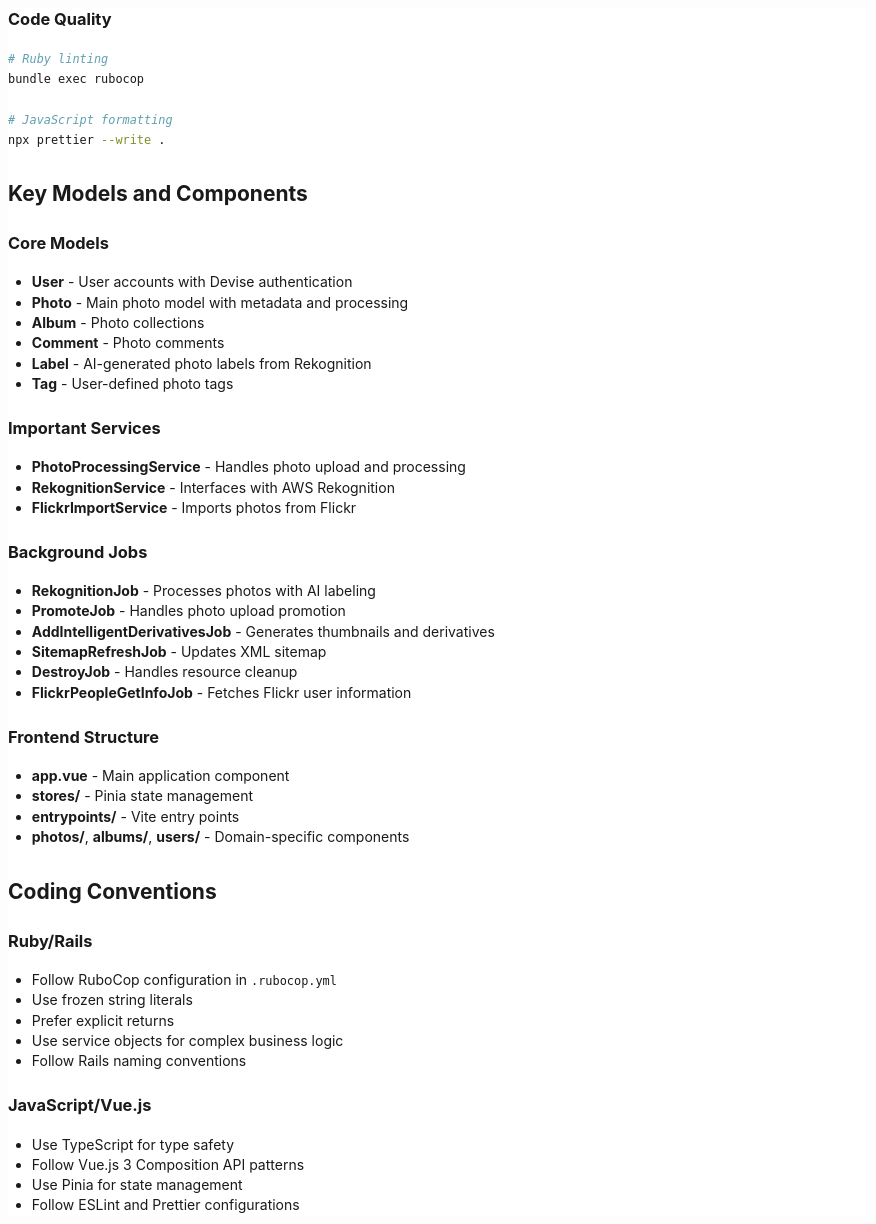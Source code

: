 ### Code Quality
```bash
# Ruby linting
bundle exec rubocop

# JavaScript formatting
npx prettier --write .
```

## Key Models and Components

### Core Models
- **User** - User accounts with Devise authentication
- **Photo** - Main photo model with metadata and processing
- **Album** - Photo collections
- **Comment** - Photo comments
- **Label** - AI-generated photo labels from Rekognition
- **Tag** - User-defined photo tags

### Important Services
- **PhotoProcessingService** - Handles photo upload and processing
- **RekognitionService** - Interfaces with AWS Rekognition
- **FlickrImportService** - Imports photos from Flickr

### Background Jobs
- **RekognitionJob** - Processes photos with AI labeling
- **PromoteJob** - Handles photo upload promotion
- **AddIntelligentDerivativesJob** - Generates thumbnails and derivatives
- **SitemapRefreshJob** - Updates XML sitemap
- **DestroyJob** - Handles resource cleanup
- **FlickrPeopleGetInfoJob** - Fetches Flickr user information

### Frontend Structure
- **app.vue** - Main application component
- **stores/** - Pinia state management
- **entrypoints/** - Vite entry points
- **photos/**, **albums/**, **users/** - Domain-specific components

## Coding Conventions

### Ruby/Rails
- Follow RuboCop configuration in `.rubocop.yml`
- Use frozen string literals
- Prefer explicit returns
- Use service objects for complex business logic
- Follow Rails naming conventions

### JavaScript/Vue.js
- Use TypeScript for type safety
- Follow Vue.js 3 Composition API patterns
- Use Pinia for state management
- Follow ESLint and Prettier configurations
